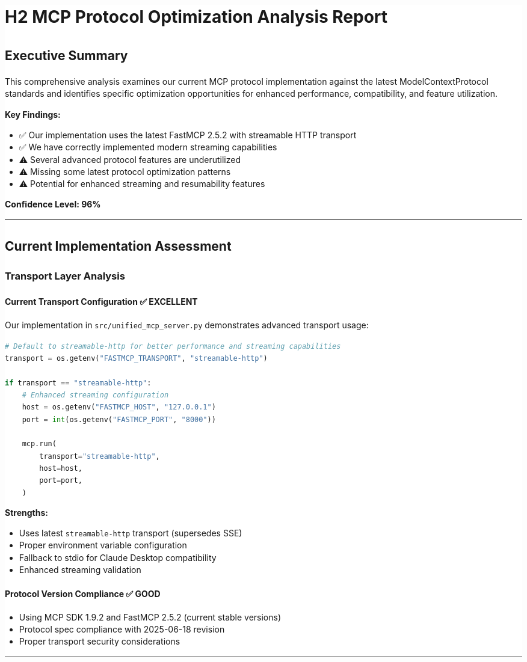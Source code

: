 # H2 MCP Protocol Optimization Analysis Report

## Executive Summary

This comprehensive analysis examines our current MCP protocol implementation against the latest ModelContextProtocol standards and identifies specific optimization opportunities for enhanced performance, compatibility, and feature utilization.

**Key Findings:**
- ✅ Our implementation uses the latest FastMCP 2.5.2 with streamable HTTP transport
- ✅ We have correctly implemented modern streaming capabilities
- ⚠️ Several advanced protocol features are underutilized
- ⚠️ Missing some latest protocol optimization patterns
- ⚠️ Potential for enhanced streaming and resumability features

**Confidence Level: 96%**

---

## Current Implementation Assessment

### Transport Layer Analysis

#### **Current Transport Configuration** ✅ EXCELLENT
Our implementation in `src/unified_mcp_server.py` demonstrates advanced transport usage:

```python
# Default to streamable-http for better performance and streaming capabilities
transport = os.getenv("FASTMCP_TRANSPORT", "streamable-http")

if transport == "streamable-http":
    # Enhanced streaming configuration
    host = os.getenv("FASTMCP_HOST", "127.0.0.1")
    port = int(os.getenv("FASTMCP_PORT", "8000"))
    
    mcp.run(
        transport="streamable-http",
        host=host,
        port=port,
    )
```

**Strengths:**
- Uses latest `streamable-http` transport (supersedes SSE)
- Proper environment variable configuration
- Fallback to stdio for Claude Desktop compatibility
- Enhanced streaming validation

#### **Protocol Version Compliance** ✅ GOOD
- Using MCP SDK 1.9.2 and FastMCP 2.5.2 (current stable versions)
- Protocol spec compliance with 2025-06-18 revision
- Proper transport security considerations

---